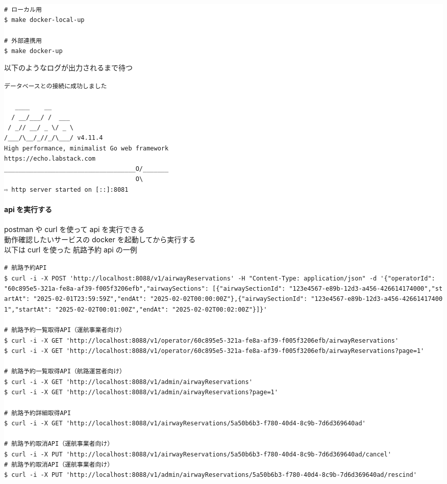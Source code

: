```
# ローカル用
$ make docker-local-up

# 外部連携用
$ make docker-up
```

以下のようなログが出力されるまで待つ

```
データベースとの接続に成功しました

   ____    __
  / __/___/ /  ___
 / _// __/ _ \/ _ \
/___/\__/_//_/\___/ v4.11.4
High performance, minimalist Go web framework
https://echo.labstack.com
____________________________________O/_______
                                    O\
⇨ http server started on [::]:8081
```

#### api を実行する

postman や curl を使って api を実行できる  
動作確認したいサービスの docker を起動してから実行する  
以下は curl を使った 航路予約 api の一例

```
# 航路予約API
$ curl -i -X POST 'http://localhost:8088/v1/airwayReservations' -H "Content-Type: application/json" -d '{"operatorId": "60c895e5-321a-fe8a-af39-f005f3206efb","airwaySections": [{"airwaySectionId": "123e4567-e89b-12d3-a456-426614174000","startAt": "2025-02-01T23:59:59Z","endAt": "2025-02-02T00:00:00Z"},{"airwaySectionId": "123e4567-e89b-12d3-a456-426614174001","startAt": "2025-02-02T00:01:00Z","endAt": "2025-02-02T00:02:00Z"}]}'

# 航路予約一覧取得API（運航事業者向け）
$ curl -i -X GET 'http://localhost:8088/v1/operator/60c895e5-321a-fe8a-af39-f005f3206efb/airwayReservations'
$ curl -i -X GET 'http://localhost:8088/v1/operator/60c895e5-321a-fe8a-af39-f005f3206efb/airwayReservations?page=1'

# 航路予約一覧取得API（航路運営者向け）
$ curl -i -X GET 'http://localhost:8088/v1/admin/airwayReservations'
$ curl -i -X GET 'http://localhost:8088/v1/admin/airwayReservations?page=1'

# 航路予約詳細取得API
$ curl -i -X GET 'http://localhost:8088/v1/airwayReservations/5a50b6b3-f780-40d4-8c9b-7d6d369640ad'

# 航路予約取消API（運航事業者向け）
$ curl -i -X PUT 'http://localhost:8088/v1/airwayReservations/5a50b6b3-f780-40d4-8c9b-7d6d369640ad/cancel'
# 航路予約取消API（運航事業者向け）
$ curl -i -X PUT 'http://localhost:8088/v1/admin/airwayReservations/5a50b6b3-f780-40d4-8c9b-7d6d369640ad/rescind'

```
